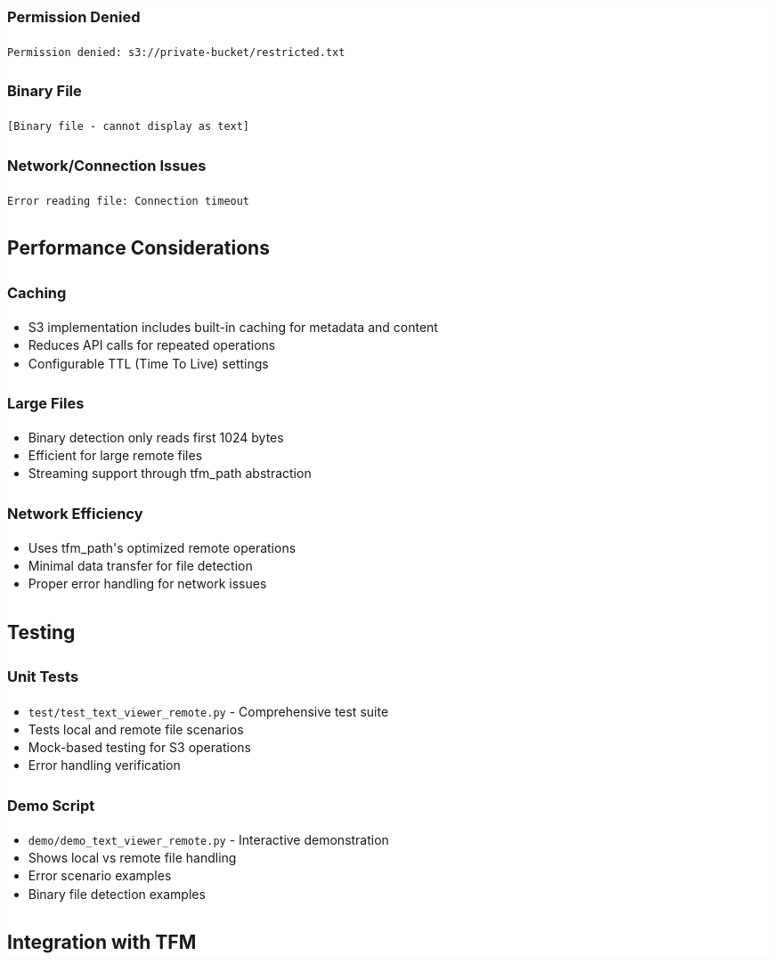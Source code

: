 ### Permission Denied
```
Permission denied: s3://private-bucket/restricted.txt
```

### Binary File
```
[Binary file - cannot display as text]
```

### Network/Connection Issues
```
Error reading file: Connection timeout
```

## Performance Considerations

### Caching
- S3 implementation includes built-in caching for metadata and content
- Reduces API calls for repeated operations
- Configurable TTL (Time To Live) settings

### Large Files
- Binary detection only reads first 1024 bytes
- Efficient for large remote files
- Streaming support through tfm_path abstraction

### Network Efficiency
- Uses tfm_path's optimized remote operations
- Minimal data transfer for file detection
- Proper error handling for network issues

## Testing

### Unit Tests
- `test/test_text_viewer_remote.py` - Comprehensive test suite
- Tests local and remote file scenarios
- Mock-based testing for S3 operations
- Error handling verification

### Demo Script
- `demo/demo_text_viewer_remote.py` - Interactive demonstration
- Shows local vs remote file handling
- Error scenario examples
- Binary file detection examples

## Integration with TFM
